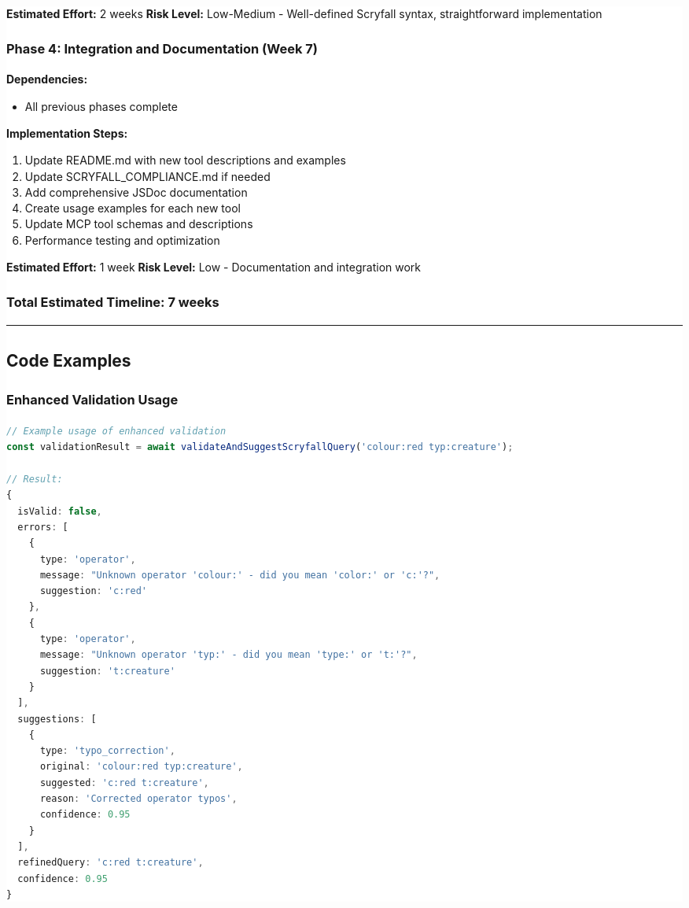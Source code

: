 **Estimated Effort:** 2 weeks
**Risk Level:** Low-Medium - Well-defined Scryfall syntax, straightforward implementation

### Phase 4: Integration and Documentation (Week 7)

**Dependencies:**
- All previous phases complete

**Implementation Steps:**
1. Update README.md with new tool descriptions and examples
2. Update SCRYFALL_COMPLIANCE.md if needed
3. Add comprehensive JSDoc documentation
4. Create usage examples for each new tool
5. Update MCP tool schemas and descriptions
6. Performance testing and optimization

**Estimated Effort:** 1 week
**Risk Level:** Low - Documentation and integration work

### Total Estimated Timeline: 7 weeks

---

## Code Examples

### Enhanced Validation Usage

```typescript
// Example usage of enhanced validation
const validationResult = await validateAndSuggestScryfallQuery('colour:red typ:creature');

// Result:
{
  isValid: false,
  errors: [
    {
      type: 'operator',
      message: "Unknown operator 'colour:' - did you mean 'color:' or 'c:'?",
      suggestion: 'c:red'
    },
    {
      type: 'operator',
      message: "Unknown operator 'typ:' - did you mean 'type:' or 't:'?",
      suggestion: 't:creature'
    }
  ],
  suggestions: [
    {
      type: 'typo_correction',
      original: 'colour:red typ:creature',
      suggested: 'c:red t:creature',
      reason: 'Corrected operator typos',
      confidence: 0.95
    }
  ],
  refinedQuery: 'c:red t:creature',
  confidence: 0.95
}
```
